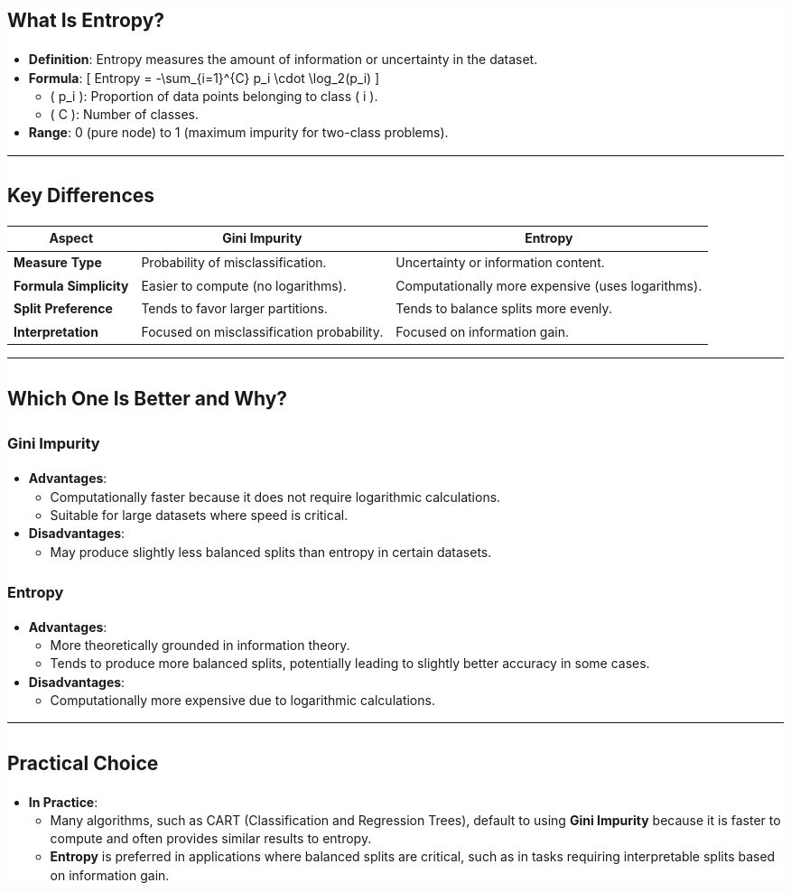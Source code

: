 
## **What Is Entropy?**
- **Definition**: Entropy measures the amount of information or uncertainty in the dataset.
- **Formula**:
  \[
  Entropy = -\sum_{i=1}^{C} p_i \cdot \log_2(p_i)
  \]
  - \( p_i \): Proportion of data points belonging to class \( i \).
  - \( C \): Number of classes.
- **Range**: 0 (pure node) to 1 (maximum impurity for two-class problems).

---

## **Key Differences**

| **Aspect**         | **Gini Impurity**                       | **Entropy**                             |
|---------------------|-----------------------------------------|-----------------------------------------|
| **Measure Type**    | Probability of misclassification.       | Uncertainty or information content.     |
| **Formula Simplicity** | Easier to compute (no logarithms).     | Computationally more expensive (uses logarithms). |
| **Split Preference**| Tends to favor larger partitions.       | Tends to balance splits more evenly.    |
| **Interpretation**  | Focused on misclassification probability.| Focused on information gain.            |

---

## **Which One Is Better and Why?**

### **Gini Impurity**
- **Advantages**:
  - Computationally faster because it does not require logarithmic calculations.
  - Suitable for large datasets where speed is critical.
- **Disadvantages**:
  - May produce slightly less balanced splits than entropy in certain datasets.

### **Entropy**
- **Advantages**:
  - More theoretically grounded in information theory.
  - Tends to produce more balanced splits, potentially leading to slightly better accuracy in some cases.
- **Disadvantages**:
  - Computationally more expensive due to logarithmic calculations.

---

## **Practical Choice**
- **In Practice**:
  - Many algorithms, such as CART (Classification and Regression Trees), default to using **Gini Impurity** because it is faster to compute and often provides similar results to entropy.
  - **Entropy** is preferred in applications where balanced splits are critical, such as in tasks requiring interpretable splits based on information gain.
